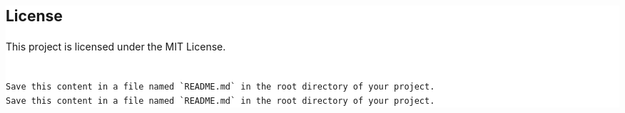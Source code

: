 ## License

This project is licensed under the MIT License.
```

Save this content in a file named `README.md` in the root directory of your project.
Save this content in a file named `README.md` in the root directory of your project.